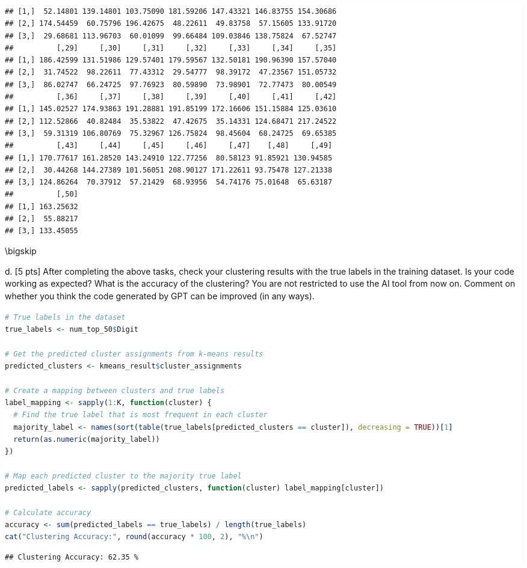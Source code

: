 ```
## [1,]  52.14801 139.14801 103.75090 181.59206 147.43321 146.83755 154.30686
## [2,] 174.54459  60.75796 196.42675  48.22611  49.83758  57.15605 133.91720
## [3,]  29.68681 113.96703  60.01099  99.66484 109.03846 138.75824  67.52747
##          [,29]     [,30]     [,31]     [,32]     [,33]     [,34]     [,35]
## [1,] 186.42599 131.51986 129.57401 179.59567 132.50181 190.96390 157.57040
## [2,]  31.74522  98.22611  77.43312  29.54777  98.39172  47.23567 151.05732
## [3,]  86.02747  66.24725  97.76923  80.59890  73.98901  72.77473  80.00549
##          [,36]     [,37]     [,38]     [,39]     [,40]     [,41]     [,42]
## [1,] 145.02527 174.93863 191.28881 191.85199 172.16606 151.15884 125.03610
## [2,] 112.52866  40.82484  35.53822  47.42675  35.14331 124.68471 217.24522
## [3,]  59.31319 106.80769  75.32967 126.75824  98.45604  68.24725  69.65385
##          [,43]     [,44]     [,45]     [,46]     [,47]    [,48]     [,49]
## [1,] 170.77617 161.28520 143.24910 122.77256  80.58123 91.85921 130.94585
## [2,]  30.44268 144.27389 101.56051 208.90127 171.22611 93.75478 127.21338
## [3,] 124.86264  70.37912  57.21429  68.93956  54.74176 75.01648  65.63187
##          [,50]
## [1,] 163.25632
## [2,]  55.88217
## [3,] 133.45055
```

\bigskip

  d. [5 pts] After completing the above tasks, check your clustering results with the true labels in the training dataset. Is your code working as expected? What is the accuracy of the clustering? You are not restricted to use the AI tool from now on. Comment on whether you think the code generated by GPT can be improved (in any ways).

``` r
# True labels in the dataset
true_labels <- num_top_50$Digit

# Get the predicted cluster assignments from k-means results
predicted_clusters <- kmeans_result$cluster_assignments

# Create a mapping between clusters and true labels
label_mapping <- sapply(1:K, function(cluster) {
  # Find the true label that is most frequent in each cluster
  majority_label <- names(sort(table(true_labels[predicted_clusters == cluster]), decreasing = TRUE))[1]
  return(as.numeric(majority_label))
})

# Map each predicted cluster to the majority true label
predicted_labels <- sapply(predicted_clusters, function(cluster) label_mapping[cluster])

# Calculate accuracy
accuracy <- sum(predicted_labels == true_labels) / length(true_labels)
cat("Clustering Accuracy:", round(accuracy * 100, 2), "%\n")
```

```
## Clustering Accuracy: 62.35 %
```
